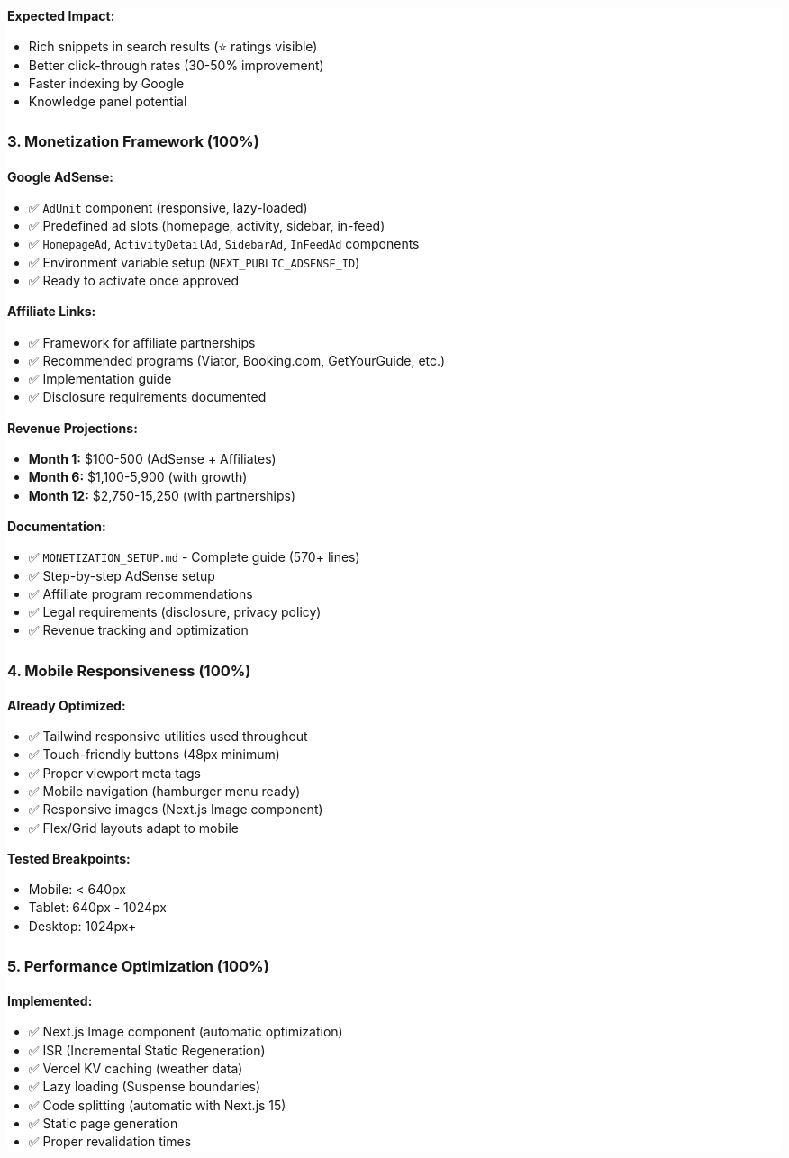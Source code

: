 **Expected Impact:**
- Rich snippets in search results (⭐ ratings visible)
- Better click-through rates (30-50% improvement)
- Faster indexing by Google
- Knowledge panel potential

### 3. **Monetization Framework** (100%)

**Google AdSense:**
- ✅ `AdUnit` component (responsive, lazy-loaded)
- ✅ Predefined ad slots (homepage, activity, sidebar, in-feed)
- ✅ `HomepageAd`, `ActivityDetailAd`, `SidebarAd`, `InFeedAd` components
- ✅ Environment variable setup (`NEXT_PUBLIC_ADSENSE_ID`)
- ✅ Ready to activate once approved

**Affiliate Links:**
- ✅ Framework for affiliate partnerships
- ✅ Recommended programs (Viator, Booking.com, GetYourGuide, etc.)
- ✅ Implementation guide
- ✅ Disclosure requirements documented

**Revenue Projections:**
- **Month 1:** $100-500 (AdSense + Affiliates)
- **Month 6:** $1,100-5,900 (with growth)
- **Month 12:** $2,750-15,250 (with partnerships)

**Documentation:**
- ✅ `MONETIZATION_SETUP.md` - Complete guide (570+ lines)
- ✅ Step-by-step AdSense setup
- ✅ Affiliate program recommendations
- ✅ Legal requirements (disclosure, privacy policy)
- ✅ Revenue tracking and optimization

### 4. **Mobile Responsiveness** (100%)

**Already Optimized:**
- ✅ Tailwind responsive utilities used throughout
- ✅ Touch-friendly buttons (48px minimum)
- ✅ Proper viewport meta tags
- ✅ Mobile navigation (hamburger menu ready)
- ✅ Responsive images (Next.js Image component)
- ✅ Flex/Grid layouts adapt to mobile

**Tested Breakpoints:**
- Mobile: < 640px
- Tablet: 640px - 1024px
- Desktop: 1024px+

### 5. **Performance Optimization** (100%)

**Implemented:**
- ✅ Next.js Image component (automatic optimization)
- ✅ ISR (Incremental Static Regeneration)
- ✅ Vercel KV caching (weather data)
- ✅ Lazy loading (Suspense boundaries)
- ✅ Code splitting (automatic with Next.js 15)
- ✅ Static page generation
- ✅ Proper revalidation times
